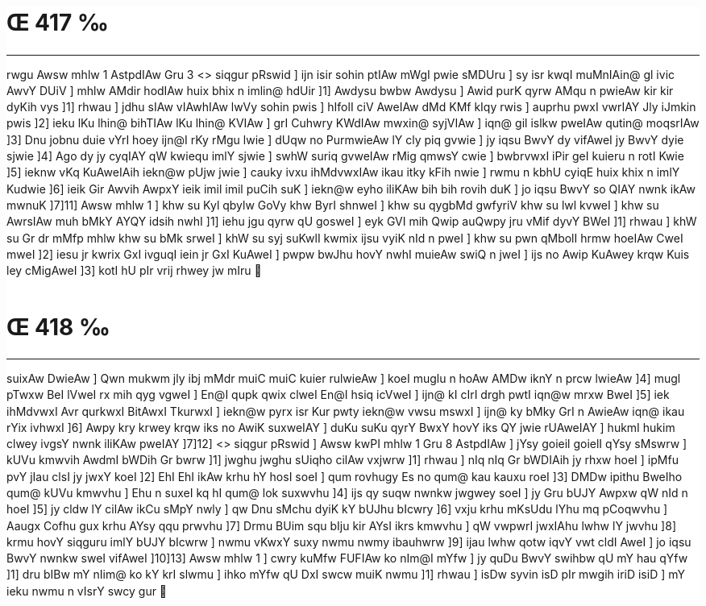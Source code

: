 # Œ 417 ‰
---
rwgu Awsw mhlw 1 AstpdIAw Gru 3 <> siqgur pRswid ]
ijn isir sohin ptIAw mWgI pwie sMDUru ] sy isr kwqI muMnIAin@ gl
ivic AwvY DUiV ] mhlw AMdir hodIAw huix bhix n imlin@ hdUir ]1]
Awdysu bwbw Awdysu ] Awid purK qyrw AMqu n pwieAw kir kir dyKih vys
]1] rhwau ] jdhu sIAw vIAwhIAw lwVy sohin pwis ] hIfolI ciV
AweIAw dMd KMf kIqy rwis ] auprhu pwxI vwrIAY Jly iJmkin pwis ]2]
ieku lKu lhin@ bihTIAw lKu lhin@ KVIAw ] grI Cuhwry KWdIAw mwxin@
syjVIAw ] iqn@ gil islkw pweIAw qutin@ moqsrIAw ]3] Dnu jobnu duie
vYrI hoey ijn@I rKy rMgu lwie ] dUqw no PurmwieAw lY cly piq gvwie ] jy
iqsu BwvY dy vifAweI jy BwvY dyie sjwie ]4] Ago dy jy cyqIAY qW kwiequ
imlY sjwie ] swhW suriq gvweIAw rMig qmwsY cwie ] bwbrvwxI iPir
geI kuieru n rotI Kwie ]5] ieknw vKq KuAweIAih iekn@w pUjw jwie ]
cauky ivxu ihMdvwxIAw ikau itky kFih nwie ] rwmu n kbhU cyiqE huix
khix n imlY Kudwie ]6] ieik Gir Awvih AwpxY ieik imil imil puCih
suK ] iekn@w eyho iliKAw bih bih rovih duK ] jo iqsu BwvY so QIAY nwnk
ikAw mwnuK ]7]11] Awsw mhlw 1 ] khw su Kyl qbylw GoVy khw ByrI
shnweI ] khw su qygbMd gwfyriV khw su lwl kvweI ] khw su AwrsIAw
muh bMkY AYQY idsih nwhI ]1] iehu jgu qyrw qU gosweI ] eyk GVI mih Qwip
auQwpy jru vMif dyvY BWeI ]1] rhwau ] khW su Gr dr mMfp mhlw khw su
bMk srweI ] khW su syj suKwlI kwmix ijsu vyiK nId n pweI ] khw su
pwn qMbolI hrmw hoeIAw CweI mweI ]2] iesu jr kwrix GxI ivguqI iein
jr GxI KuAweI ] pwpw bwJhu hovY nwhI muieAw swiQ n jweI ] ijs no
Awip KuAwey krqw Kuis ley cMigAweI ]3] kotI hU pIr vrij rhwey jw mIru

# Œ 418 ‰
---
suixAw DwieAw ] Qwn mukwm jly ibj mMdr muiC muiC kuier rulwieAw ]
koeI muglu n hoAw AMDw iknY n prcw lwieAw ]4] mugl pTwxw BeI lVweI
rx mih qyg vgweI ] En@I qupk qwix clweI En@I hsiq icVweI ] ijn@ kI
cIrI drgh pwtI iqn@w mrxw BweI ]5] iek ihMdvwxI Avr qurkwxI
BitAwxI TkurwxI ] iekn@w pyrx isr Kur pwty iekn@w vwsu mswxI ] ijn@ ky
bMky GrI n AwieAw iqn@ ikau rYix ivhwxI ]6] Awpy kry krwey krqw iks
no AwiK suxweIAY ] duKu suKu qyrY BwxY hovY iks QY jwie rUAweIAY ] hukmI
hukim clwey ivgsY nwnk iliKAw pweIAY ]7]12]
<> siqgur pRswid ] Awsw kwPI mhlw 1 Gru 8 AstpdIAw ] jYsy
goieil goielI qYsy sMswrw ] kUVu kmwvih AwdmI bWDih Gr bwrw ]1]
jwghu jwghu sUiqho cilAw vxjwrw ]1] rhwau ] nIq nIq Gr bWDIAih jy
rhxw hoeI ] ipMfu pvY jIau clsI jy jwxY koeI ]2] EhI EhI ikAw krhu hY
hosI soeI ] qum rovhugy Es no qum@ kau kauxu roeI ]3] DMDw ipithu BweIho
qum@ kUVu kmwvhu ] Ehu n suxeI kq hI qum@ lok suxwvhu ]4] ijs qy suqw
nwnkw jwgwey soeI ] jy Gru bUJY Awpxw qW nId n hoeI ]5] jy cldw lY
cilAw ikCu sMpY nwly ] qw Dnu sMchu dyiK kY bUJhu bIcwry ]6] vxju krhu
mKsUdu lYhu mq pCoqwvhu ] Aaugx Cofhu gux krhu AYsy qqu prwvhu ]7]
Drmu BUim squ bIju kir AYsI ikrs kmwvhu ] qW vwpwrI jwxIAhu lwhw lY
jwvhu ]8] krmu hovY siqguru imlY bUJY bIcwrw ] nwmu vKwxY suxy nwmu nwmy
ibauhwrw ]9] ijau lwhw qotw iqvY vwt cldI AweI ] jo iqsu BwvY nwnkw
sweI vifAweI ]10]13] Awsw mhlw 1 ] cwry kuMfw FUFIAw ko nIm@I mYfw
] jy quDu BwvY swihbw qU mY hau qYfw ]1] dru bIBw mY nIim@ ko kY krI slwmu
] ihko mYfw qU DxI swcw muiK nwmu ]1] rhwau ] isDw syvin isD pIr
mwgih iriD isiD ] mY ieku nwmu n vIsrY swcy gur
